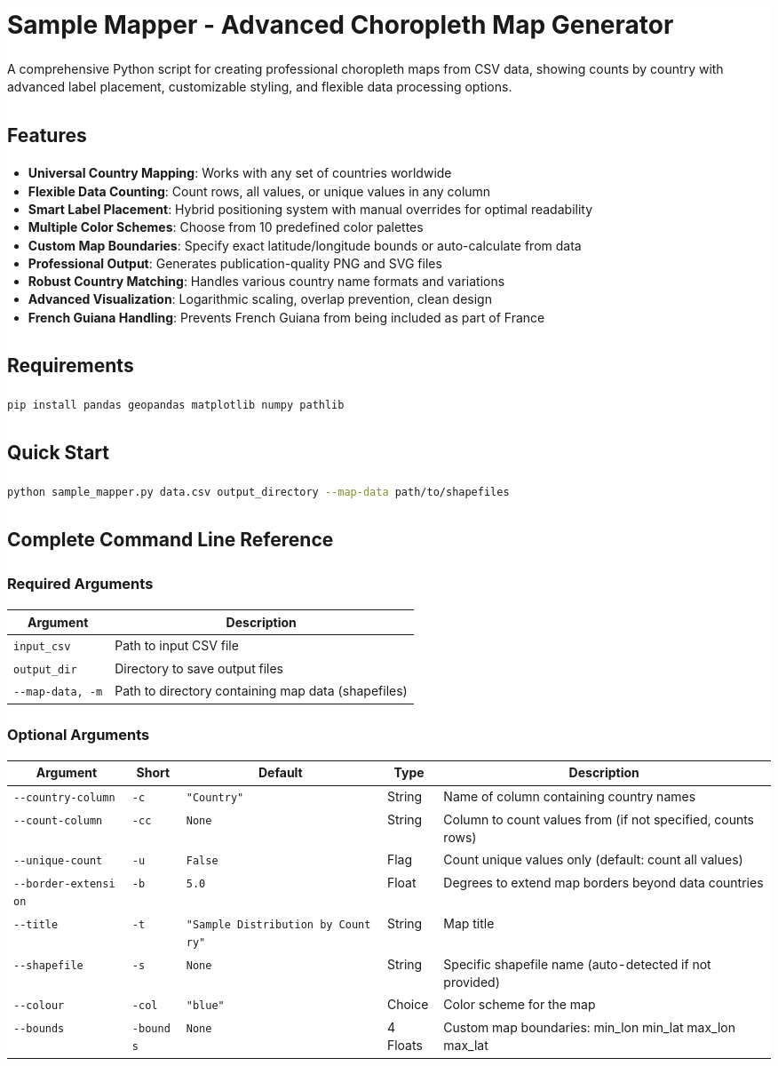 # Sample Mapper - Advanced Choropleth Map Generator

A comprehensive Python script for creating professional choropleth maps from CSV data, showing counts by country with advanced label placement, customizable styling, and flexible data processing options.

## Features

- **Universal Country Mapping**: Works with any set of countries worldwide
- **Flexible Data Counting**: Count rows, all values, or unique values in any column
- **Smart Label Placement**: Hybrid positioning system with manual overrides for optimal readability
- **Multiple Color Schemes**: Choose from 10 predefined color palettes
- **Custom Map Boundaries**: Specify exact latitude/longitude bounds or auto-calculate from data
- **Professional Output**: Generates publication-quality PNG and SVG files
- **Robust Country Matching**: Handles various country name formats and variations
- **Advanced Visualization**: Logarithmic scaling, overlap prevention, clean design
- **French Guiana Handling**: Prevents French Guiana from being included as part of France

## Requirements

```bash
pip install pandas geopandas matplotlib numpy pathlib
```

## Quick Start

```bash
python sample_mapper.py data.csv output_directory --map-data path/to/shapefiles
```

## Complete Command Line Reference

### Required Arguments

| Argument | Description |
|----------|-------------|
| `input_csv` | Path to input CSV file |
| `output_dir` | Directory to save output files |
| `--map-data, -m` | Path to directory containing map data (shapefiles) |

### Optional Arguments

| Argument | Short | Default | Type | Description |
|----------|-------|---------|------|-------------|
| `--country-column` | `-c` | `"Country"` | String | Name of column containing country names |
| `--count-column` | `-cc` | `None` | String | Column to count values from (if not specified, counts rows) |
| `--unique-count` | `-u` | `False` | Flag | Count unique values only (default: count all values) |
| `--border-extension` | `-b` | `5.0` | Float | Degrees to extend map borders beyond data countries |
| `--title` | `-t` | `"Sample Distribution by Country"` | String | Map title |
| `--shapefile` | `-s` | `None` | String | Specific shapefile name (auto-detected if not provided) |
| `--colour` | `-col` | `"blue"` | Choice | Color scheme for the map |
| `--bounds` | `-bounds` | `None` | 4 Floats | Custom map boundaries: min_lon min_lat max_lon max_lat |
